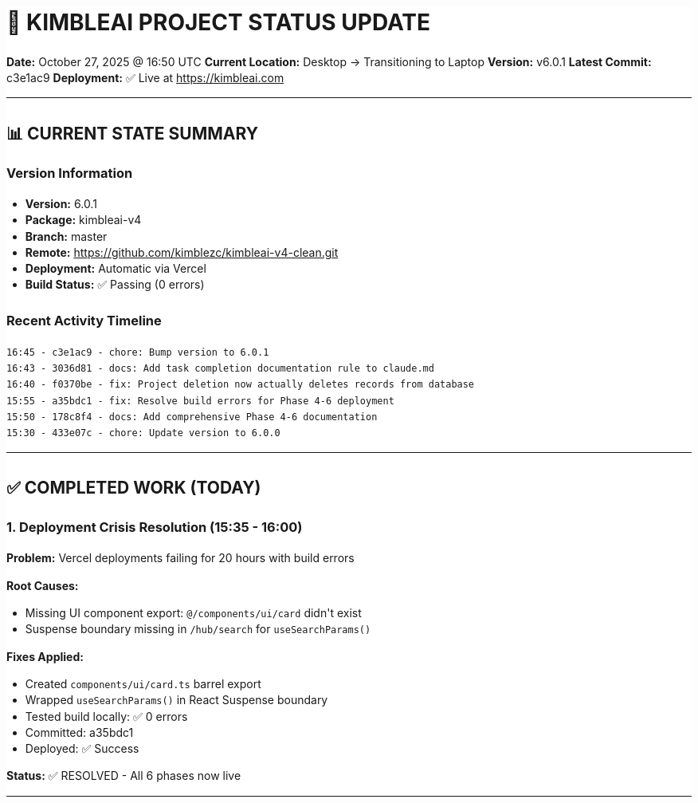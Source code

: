 # 🎯 KIMBLEAI PROJECT STATUS UPDATE
**Date:** October 27, 2025 @ 16:50 UTC
**Current Location:** Desktop → Transitioning to Laptop
**Version:** v6.0.1
**Latest Commit:** c3e1ac9
**Deployment:** ✅ Live at https://kimbleai.com

---

## 📊 CURRENT STATE SUMMARY

### Version Information
- **Version:** 6.0.1
- **Package:** kimbleai-v4
- **Branch:** master
- **Remote:** https://github.com/kimblezc/kimbleai-v4-clean.git
- **Deployment:** Automatic via Vercel
- **Build Status:** ✅ Passing (0 errors)

### Recent Activity Timeline
```
16:45 - c3e1ac9 - chore: Bump version to 6.0.1
16:43 - 3036d81 - docs: Add task completion documentation rule to claude.md
16:40 - f0370be - fix: Project deletion now actually deletes records from database
15:55 - a35bdc1 - fix: Resolve build errors for Phase 4-6 deployment
15:50 - 178c8f4 - docs: Add comprehensive Phase 4-6 documentation
15:30 - 433e07c - chore: Update version to 6.0.0
```

---

## ✅ COMPLETED WORK (TODAY)

### 1. Deployment Crisis Resolution (15:35 - 16:00)
**Problem:** Vercel deployments failing for 20 hours with build errors

**Root Causes:**
- Missing UI component export: `@/components/ui/card` didn't exist
- Suspense boundary missing in `/hub/search` for `useSearchParams()`

**Fixes Applied:**
- Created `components/ui/card.ts` barrel export
- Wrapped `useSearchParams()` in React Suspense boundary
- Tested build locally: ✅ 0 errors
- Committed: a35bdc1
- Deployed: ✅ Success

**Status:** ✅ RESOLVED - All 6 phases now live

---
